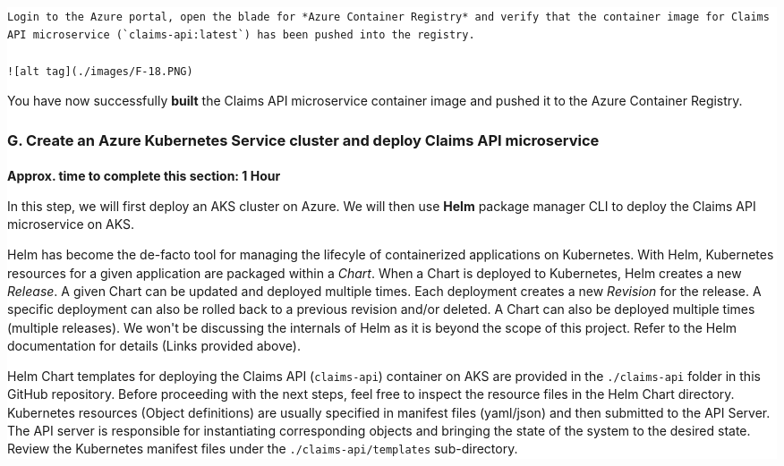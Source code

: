     Login to the Azure portal, open the blade for *Azure Container Registry* and verify that the container image for Claims API microservice (`claims-api:latest`) has been pushed into the registry.

    ![alt tag](./images/F-18.PNG)

You have now successfully **built** the Claims API microservice container image and pushed it to the Azure Container Registry.

### G. Create an Azure Kubernetes Service cluster and deploy Claims API microservice
**Approx. time to complete this section: 1 Hour**

In this step, we will first deploy an AKS cluster on Azure.  We will then use **Helm** package manager CLI to deploy the Claims API microservice on AKS.

Helm has become the de-facto tool for managing the lifecyle of containerized applications on Kubernetes.  With Helm, Kubernetes resources for a given application are packaged within a *Chart*.  When a Chart is deployed to Kubernetes, Helm creates a new *Release*.  A given Chart can be updated and deployed multiple times.  Each deployment creates a new *Revision* for the release.  A specific deployment can also be rolled back to a previous revision and/or deleted.  A Chart can also be deployed multiple times (multiple releases).  We won't be discussing the internals of Helm as it is beyond the scope of this project.  Refer to the Helm documentation for details (Links provided above).

Helm Chart templates for deploying the Claims API (`claims-api`) container on AKS are provided in the `./claims-api` folder in this GitHub repository.  Before proceeding with the next steps, feel free to inspect the resource files in the Helm Chart directory.  Kubernetes resources (Object definitions) are usually specified in manifest files (yaml/json) and then submitted to the API Server.  The API server is responsible for instantiating corresponding objects and bringing the state of the system to the desired state. Review the Kubernetes manifest files under the `./claims-api/templates` sub-directory.
